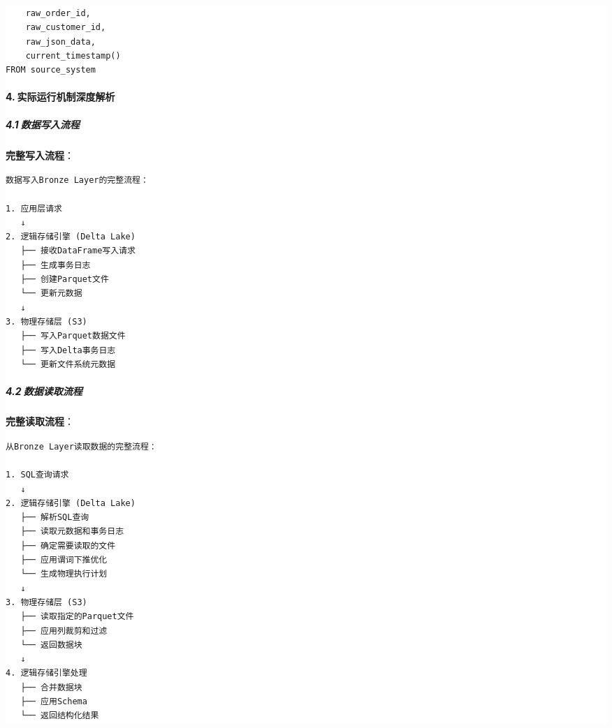 ```python
    raw_order_id,
    raw_customer_id, 
    raw_json_data,
    current_timestamp()
FROM source_system
```

#### 4. 实际运行机制深度解析

##### 4.1 数据写入流程

**完整写入流程**：
```
数据写入Bronze Layer的完整流程：

1. 应用层请求
   ↓
2. 逻辑存储引擎 (Delta Lake)
   ├── 接收DataFrame写入请求
   ├── 生成事务日志
   ├── 创建Parquet文件
   └── 更新元数据
   ↓
3. 物理存储层 (S3)
   ├── 写入Parquet数据文件
   ├── 写入Delta事务日志
   └── 更新文件系统元数据
```

##### 4.2 数据读取流程

**完整读取流程**：
```
从Bronze Layer读取数据的完整流程：

1. SQL查询请求
   ↓
2. 逻辑存储引擎 (Delta Lake)
   ├── 解析SQL查询
   ├── 读取元数据和事务日志
   ├── 确定需要读取的文件
   ├── 应用谓词下推优化
   └── 生成物理执行计划
   ↓
3. 物理存储层 (S3)
   ├── 读取指定的Parquet文件
   ├── 应用列裁剪和过滤
   └── 返回数据块
   ↓
4. 逻辑存储引擎处理
   ├── 合并数据块
   ├── 应用Schema
   └── 返回结构化结果
```
